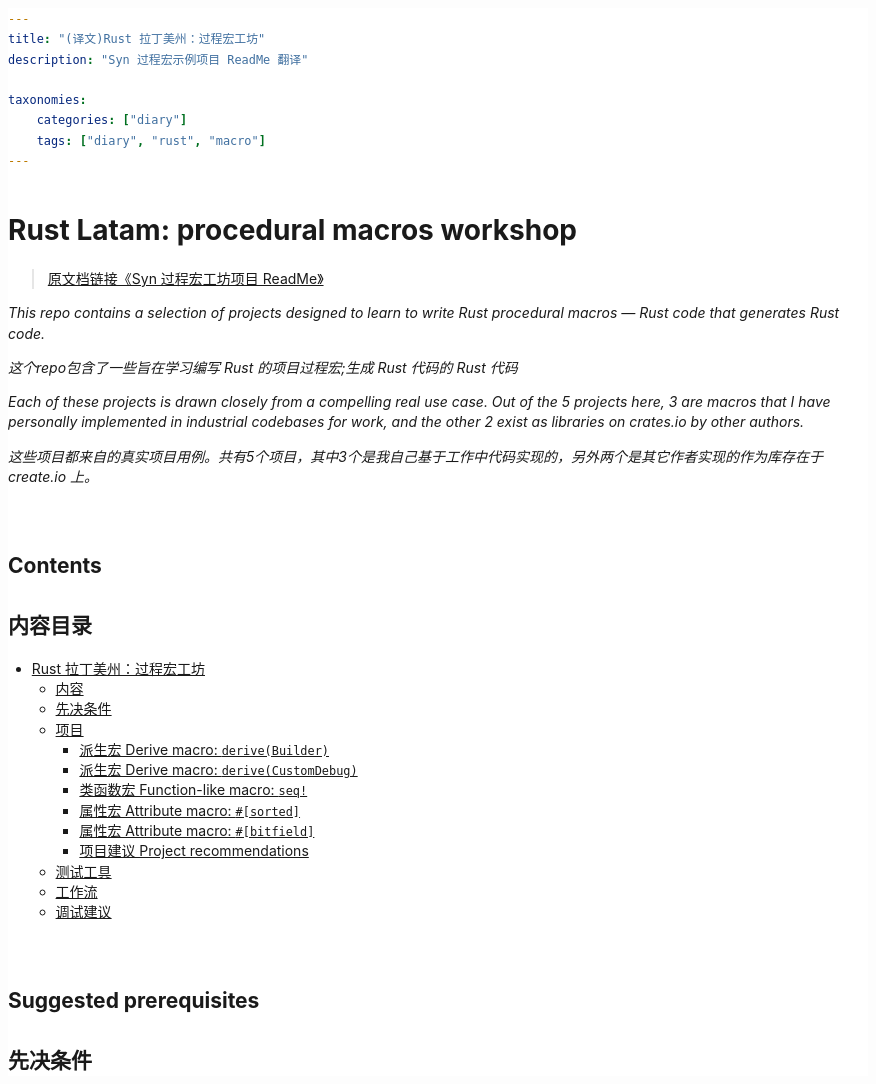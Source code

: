 ```yaml
---
title: "(译文)Rust 拉丁美州：过程宏工坊"
description: "Syn 过程宏示例项目 ReadMe 翻译"

taxonomies:
    categories: ["diary"]
    tags: ["diary", "rust", "macro"]
---
```


# Rust Latam: procedural macros workshop

> [原文档链接《Syn 过程宏工坊项目 ReadMe》](https://github.com/dtolnay/proc-macro-workshop)

*This repo contains a selection of projects designed to learn to write Rust
procedural macros &mdash; Rust code that generates Rust code.*

*这个repo包含了一些旨在学习编写 Rust 的项目过程宏;生成 Rust 代码的 Rust 代码*

*Each of these projects is drawn closely from a compelling real use case. Out of
the 5 projects here, 3 are macros that I have personally implemented in
industrial codebases for work, and the other 2 exist as libraries on crates.io
by other authors.*

*这些项目都来自的真实项目用例。共有5个项目，其中3个是我自己基于工作中代码实现的，另外两个是其它作者实现的作为库存在于 create.io 上。*

<br>

## Contents

## 内容目录

- [Rust 拉丁美州：过程宏工坊](#rust-latam-procedural-macros-workshop)
  - [内容](#contents)
  - [先决条件](#suggested-prerequisites)
  - [项目](#projects)
    - [派生宏 Derive macro: `derive(Builder)`](#derive-macro-derive-builder)
    - [派生宏 Derive macro: `derive(CustomDebug)`](#derive-macro-derive-customdebug)
    - [类函数宏 Function-like macro: `seq!`](#function-like-macro-seq)
    - [属性宏 Attribute macro: `#[sorted]`](#attribute-macro-sorted)
    - [属性宏 Attribute macro: `#[bitfield]`](#attribute-macro-bitfield)
    - [项目建议 Project recommendations](#project-recommendations)
  - [测试工具](#test-harness)
  - [工作流](#workflow)
  - [调试建议](#debugging-tips)

<br>

## Suggested prerequisites

## 先决条件


[builder pattern]: https://en.wikipedia.org/wiki/Builder_pattern
[`std::process::Command`]: https://doc.rust-lang.org/std/process/struct.Command.html
[`std::fmt::Debug`]: https://doc.rust-lang.org/std/fmt/trait.Debug.html
[bit fields in C]: https://en.cppreference.com/w/cpp/language/bit_field
[Serde]: https://serde.rs/
[trybuild]: https://github.com/dtolnay/trybuild
[cargo expand]: https://github.com/dtolnay/cargo-expand